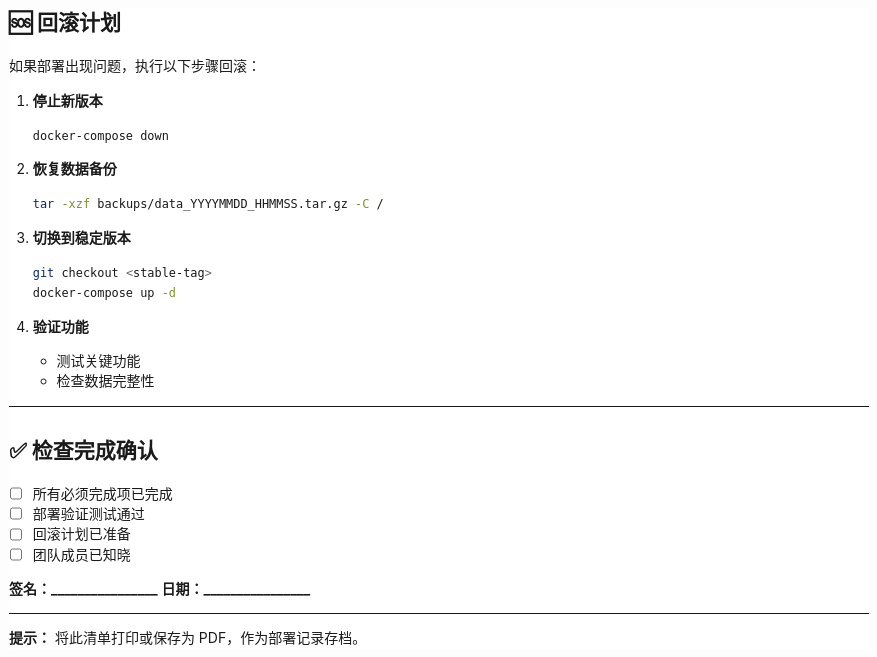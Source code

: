 ## 🆘 回滚计划

如果部署出现问题，执行以下步骤回滚：

1. **停止新版本**
   ```bash
   docker-compose down
   ```

2. **恢复数据备份**
   ```bash
   tar -xzf backups/data_YYYYMMDD_HHMMSS.tar.gz -C /
   ```

3. **切换到稳定版本**
   ```bash
   git checkout <stable-tag>
   docker-compose up -d
   ```

4. **验证功能**
   - 测试关键功能
   - 检查数据完整性

---

## ✅ 检查完成确认

- [ ] 所有必须完成项已完成
- [ ] 部署验证测试通过
- [ ] 回滚计划已准备
- [ ] 团队成员已知晓

**签名：________________**
**日期：________________**

---

**提示：** 将此清单打印或保存为 PDF，作为部署记录存档。

